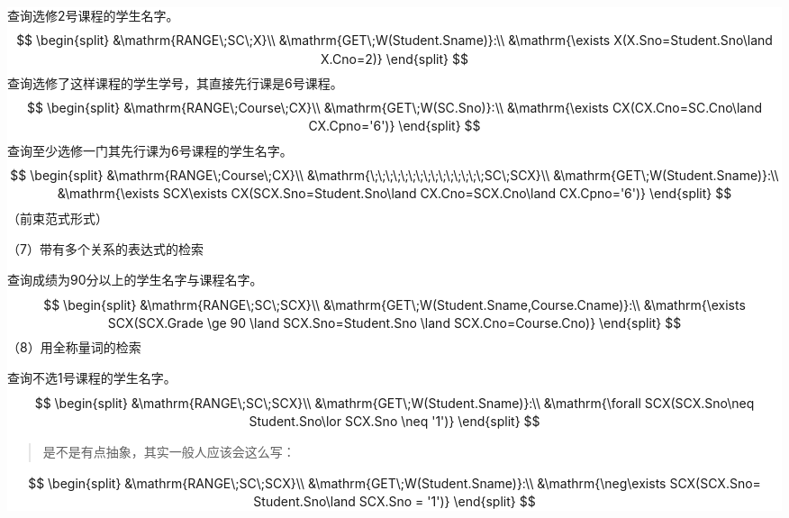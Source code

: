 查询选修2号课程的学生名字。
$$
\begin{split}
&\mathrm{RANGE\;SC\;X}\\
&\mathrm{GET\;W(Student.Sname)}:\\
&\mathrm{\exists X(X.Sno=Student.Sno\land X.Cno=2)}
\end{split}
$$
查询选修了这样课程的学生学号，其直接先行课是6号课程。
$$
\begin{split}
&\mathrm{RANGE\;Course\;CX}\\
&\mathrm{GET\;W(SC.Sno)}:\\
&\mathrm{\exists CX(CX.Cno=SC.Cno\land CX.Cpno='6')}
\end{split}
$$
查询至少选修一门其先行课为6号课程的学生名字。
$$
\begin{split}
&\mathrm{RANGE\;Course\;CX}\\
&\mathrm{\;\;\;\;\;\;\;\;\;\;\;\;\;\;\;SC\;SCX}\\
&\mathrm{GET\;W(Student.Sname)}:\\
&\mathrm{\exists SCX\exists CX(SCX.Sno=Student.Sno\land CX.Cno=SCX.Cno\land CX.Cpno='6')}
\end{split}
$$
（前束范式形式）

（7）带有多个关系的表达式的检索

查询成绩为90分以上的学生名字与课程名字。
$$
\begin{split}
&\mathrm{RANGE\;SC\;SCX}\\
&\mathrm{GET\;W(Student.Sname,Course.Cname)}:\\
&\mathrm{\exists SCX(SCX.Grade \ge 90 \land SCX.Sno=Student.Sno \land SCX.Cno=Course.Cno)}
\end{split}
$$
（8）用全称量词的检索

查询不选1号课程的学生名字。
$$
\begin{split}
&\mathrm{RANGE\;SC\;SCX}\\
&\mathrm{GET\;W(Student.Sname)}:\\
&\mathrm{\forall SCX(SCX.Sno\neq Student.Sno\lor SCX.Sno \neq '1')}
\end{split}
$$

> 是不是有点抽象，其实一般人应该会这么写：

$$
\begin{split}
&\mathrm{RANGE\;SC\;SCX}\\
&\mathrm{GET\;W(Student.Sname)}:\\
&\mathrm{\neg\exists SCX(SCX.Sno= Student.Sno\land SCX.Sno = '1')}
\end{split}
$$
